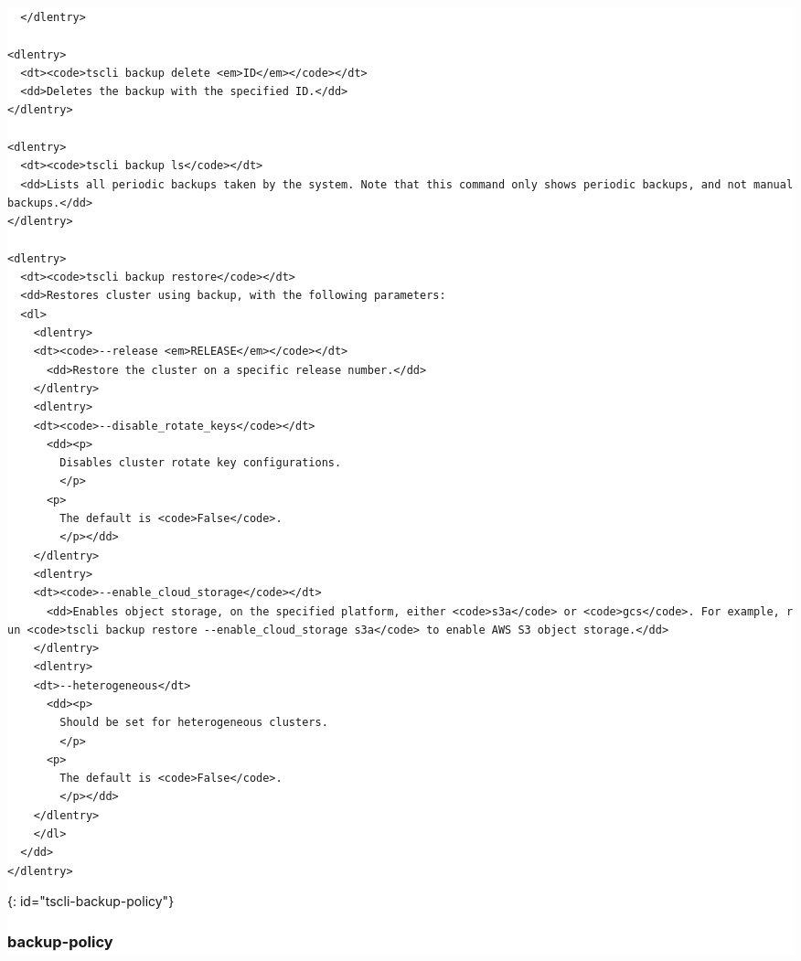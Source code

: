      </dlentry>

    <dlentry>
      <dt><code>tscli backup delete <em>ID</em></code></dt>
      <dd>Deletes the backup with the specified ID.</dd>
    </dlentry>

    <dlentry>
      <dt><code>tscli backup ls</code></dt>
      <dd>Lists all periodic backups taken by the system. Note that this command only shows periodic backups, and not manual backups.</dd>
    </dlentry>

    <dlentry>
      <dt><code>tscli backup restore</code></dt>
      <dd>Restores cluster using backup, with the following parameters:
      <dl>
        <dlentry>
        <dt><code>--release <em>RELEASE</em></code></dt>
          <dd>Restore the cluster on a specific release number.</dd>
        </dlentry>
        <dlentry>
        <dt><code>--disable_rotate_keys</code></dt>
          <dd><p>
            Disables cluster rotate key configurations.
            </p>
          <p>
            The default is <code>False</code>.
            </p></dd>
        </dlentry>
        <dlentry>
        <dt><code>--enable_cloud_storage</code></dt>
          <dd>Enables object storage, on the specified platform, either <code>s3a</code> or <code>gcs</code>. For example, run <code>tscli backup restore --enable_cloud_storage s3a</code> to enable AWS S3 object storage.</dd>
        </dlentry>
        <dlentry>
        <dt>--heterogeneous</dt>
          <dd><p>
            Should be set for heterogeneous clusters.
            </p>
          <p>
            The default is <code>False</code>.
            </p></dd>
        </dlentry>
        </dl>
      </dd>
    </dlentry>
  </dl>

{: id="tscli-backup-policy"}
### backup-policy
